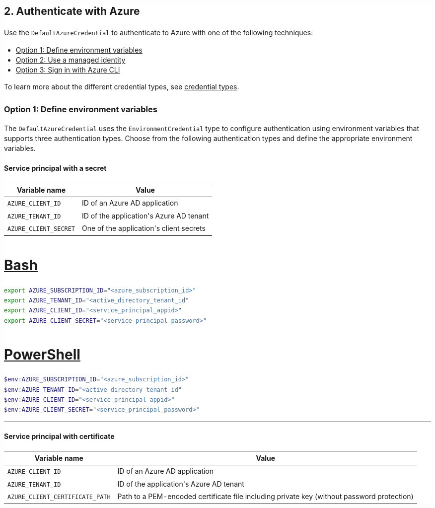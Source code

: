 ## 2. Authenticate with Azure

Use the `DefaultAzureCredential` to authenticate to Azure with one of the following techniques:

* [Option 1: Define environment variables](#environment-variables)
* [Option 2: Use a managed identity](#managed-identity)
* [Option 3: Sign in with Azure CLI](#azureCLI)

To learn more about the different credential types, see [credential types](/azure/developer/go/azure-sdk-authorization).

### <span id="environment-variables"/> Option 1: Define environment variables

The `DefaultAzureCredential` uses the `EnvironmentCredential` type to configure authentication using environment variables that supports three authentication types. Choose from the following authentication types and define the appropriate environment variables.

#### Service principal with a secret

|Variable name|Value
|-|-
|`AZURE_CLIENT_ID`|ID of an Azure AD application
|`AZURE_TENANT_ID`|ID of the application's Azure AD tenant
|`AZURE_CLIENT_SECRET`|One of the application's client secrets

# [Bash](#tab/bash)

```bash
export AZURE_SUBSCRIPTION_ID="<azure_subscription_id>"
export AZURE_TENANT_ID="<active_directory_tenant_id"
export AZURE_CLIENT_ID="<service_principal_appid>"
export AZURE_CLIENT_SECRET="<service_principal_password>"
```

# [PowerShell](#tab/powershell)

```powershell
$env:AZURE_SUBSCRIPTION_ID="<azure_subscription_id>"
$env:AZURE_TENANT_ID="<active_directory_tenant_id"
$env:AZURE_CLIENT_ID="<service_principal_appid>"
$env:AZURE_CLIENT_SECRET="<service_principal_password>"
```

---

#### Service principal with certificate

|Variable name|Value
|-|-
|`AZURE_CLIENT_ID`|ID of an Azure AD application
|`AZURE_TENANT_ID`|ID of the application's Azure AD tenant
|`AZURE_CLIENT_CERTIFICATE_PATH`|Path to a PEM-encoded certificate file including private key (without password protection)
